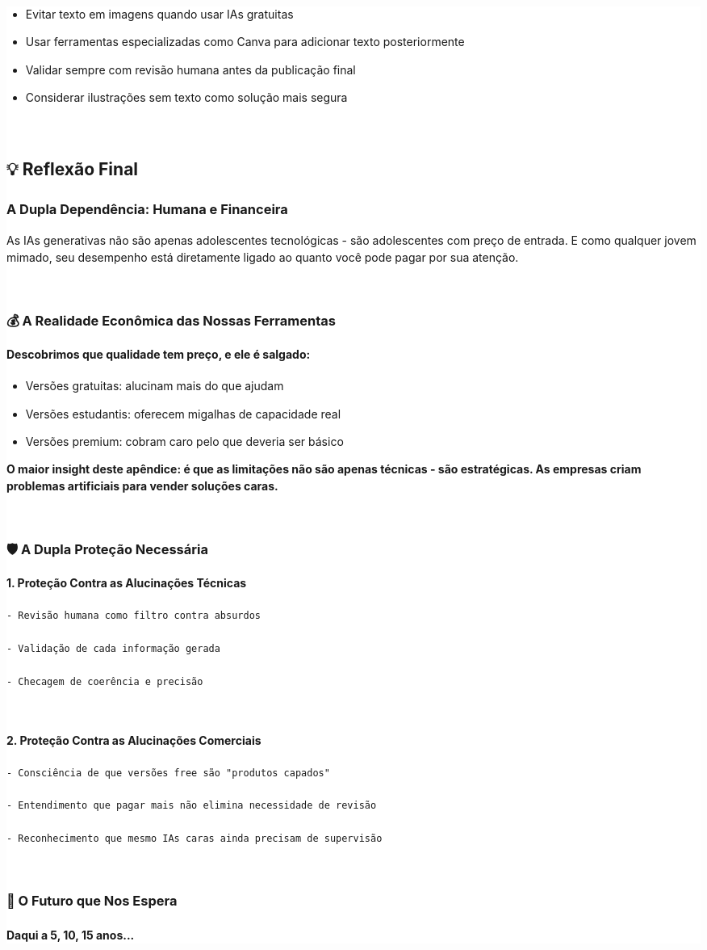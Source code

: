 - Evitar texto em imagens quando usar IAs gratuitas

- Usar ferramentas especializadas como Canva para adicionar texto posteriormente

- Validar sempre com revisão humana antes da publicação final

- Considerar ilustrações sem texto como solução mais segura

</br>

## 💡 Reflexão Final

### A Dupla Dependência: Humana e Financeira
As IAs generativas não são apenas adolescentes tecnológicas - são adolescentes com preço de entrada. E como qualquer jovem mimado, seu desempenho está diretamente ligado ao quanto você pode pagar por sua atenção.

</br>

### 💰 A Realidade Econômica das Nossas Ferramentas
#### Descobrimos que qualidade tem preço, e ele é salgado:

- Versões gratuitas: alucinam mais do que ajudam

- Versões estudantis: oferecem migalhas de capacidade real

- Versões premium: cobram caro pelo que deveria ser básico

**O maior insight deste apêndice: é que as limitações não são apenas técnicas - são estratégicas. As empresas criam problemas artificiais para vender soluções caras.**

</br>

### 🛡️ A Dupla Proteção Necessária
#### 1. Proteção Contra as Alucinações Técnicas

    - Revisão humana como filtro contra absurdos

    - Validação de cada informação gerada

    - Checagem de coerência e precisão

</br>

#### 2. Proteção Contra as Alucinações Comerciais

    - Consciência de que versões free são "produtos capados"

    - Entendimento que pagar mais não elimina necessidade de revisão

    - Reconhecimento que mesmo IAs caras ainda precisam de supervisão

</br>

### 🔮 O Futuro que Nos Espera
#### Daqui a 5, 10, 15 anos...
